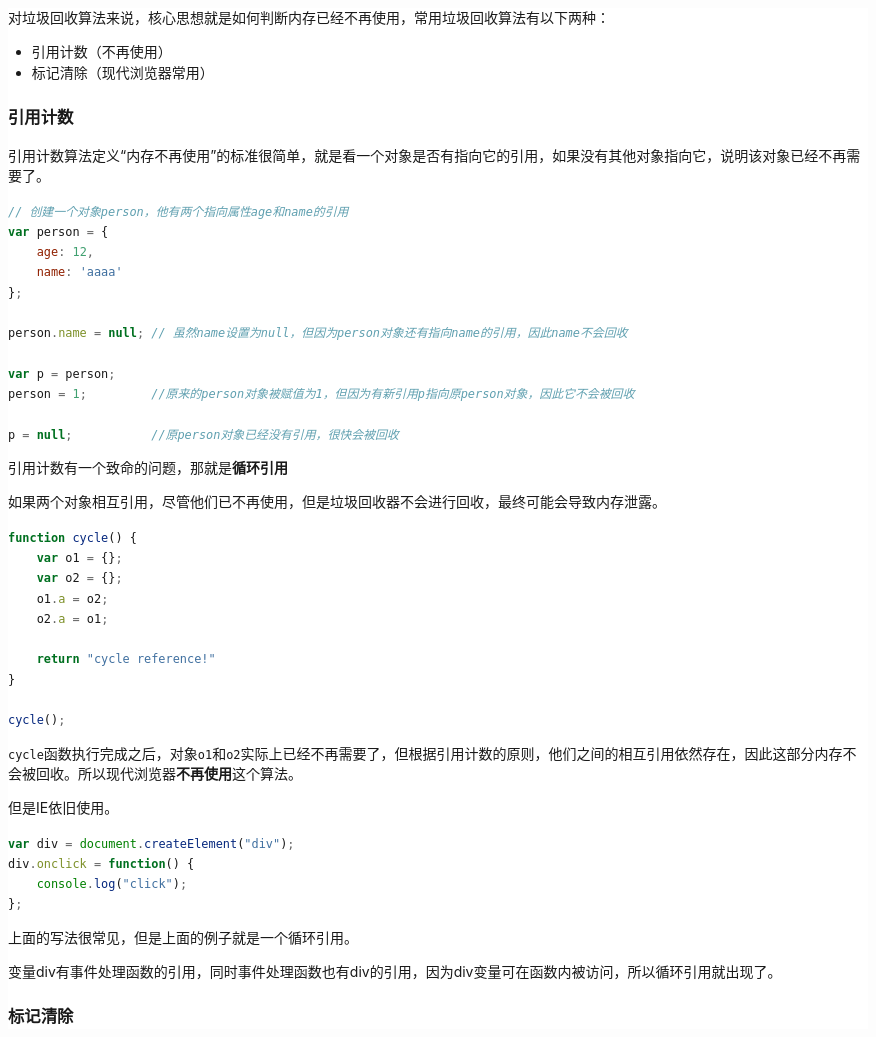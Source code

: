 对垃圾回收算法来说，核心思想就是如何判断内存已经不再使用，常用垃圾回收算法有以下两种：

*   引用计数（不再使用）
*   标记清除（现代浏览器常用）

### 引用计数

引用计数算法定义“内存不再使用”的标准很简单，就是看一个对象是否有指向它的引用，如果没有其他对象指向它，说明该对象已经不再需要了。

```js
// 创建一个对象person，他有两个指向属性age和name的引用
var person = {
    age: 12,
    name: 'aaaa'
};

person.name = null; // 虽然name设置为null，但因为person对象还有指向name的引用，因此name不会回收

var p = person; 
person = 1;         //原来的person对象被赋值为1，但因为有新引用p指向原person对象，因此它不会被回收

p = null;           //原person对象已经没有引用，很快会被回收
```

引用计数有一个致命的问题，那就是**循环引用**

如果两个对象相互引用，尽管他们已不再使用，但是垃圾回收器不会进行回收，最终可能会导致内存泄露。

```js
function cycle() {
    var o1 = {};
    var o2 = {};
    o1.a = o2;
    o2.a = o1; 

    return "cycle reference!"
}

cycle();
```

`cycle`函数执行完成之后，对象`o1`和`o2`实际上已经不再需要了，但根据引用计数的原则，他们之间的相互引用依然存在，因此这部分内存不会被回收。所以现代浏览器**不再使用**这个算法。

但是IE依旧使用。

```js
var div = document.createElement("div");
div.onclick = function() {
    console.log("click");
};
```

上面的写法很常见，但是上面的例子就是一个循环引用。

变量div有事件处理函数的引用，同时事件处理函数也有div的引用，因为div变量可在函数内被访问，所以循环引用就出现了。

### 标记清除
